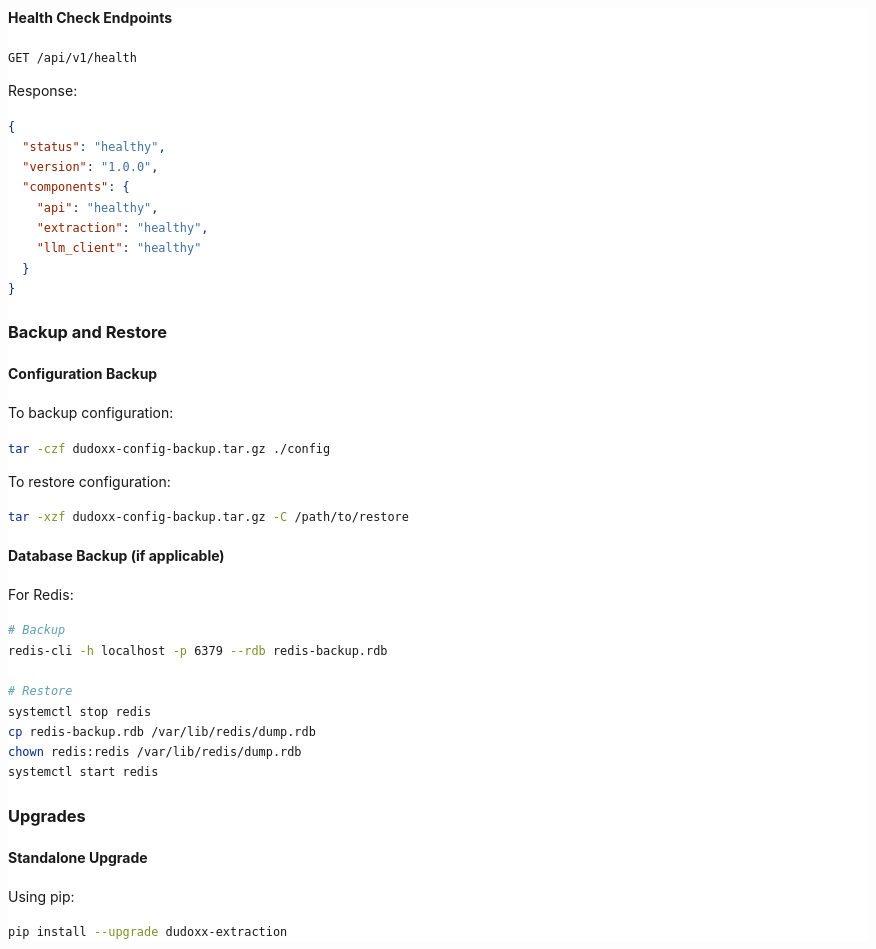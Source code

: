 #### Health Check Endpoints

```
GET /api/v1/health
```

Response:
```json
{
  "status": "healthy",
  "version": "1.0.0",
  "components": {
    "api": "healthy",
    "extraction": "healthy",
    "llm_client": "healthy"
  }
}
```

### Backup and Restore

#### Configuration Backup

To backup configuration:

```bash
tar -czf dudoxx-config-backup.tar.gz ./config
```

To restore configuration:

```bash
tar -xzf dudoxx-config-backup.tar.gz -C /path/to/restore
```

#### Database Backup (if applicable)

For Redis:

```bash
# Backup
redis-cli -h localhost -p 6379 --rdb redis-backup.rdb

# Restore
systemctl stop redis
cp redis-backup.rdb /var/lib/redis/dump.rdb
chown redis:redis /var/lib/redis/dump.rdb
systemctl start redis
```

### Upgrades

#### Standalone Upgrade

Using pip:

```bash
pip install --upgrade dudoxx-extraction
```
